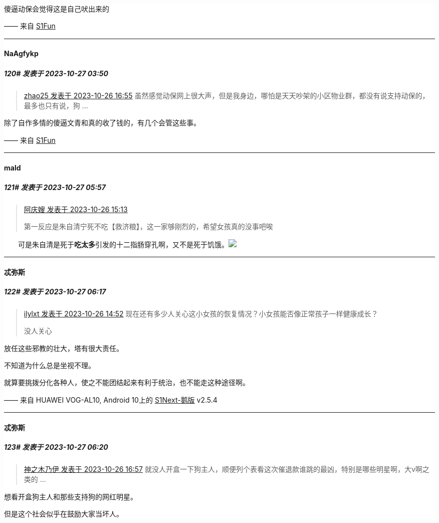 傻逼动保会觉得这是自己吠出来的

—— 来自 [S1Fun](https://s1fun.koalcat.com)

*****

####  NaAgfykp  
##### 120#       发表于 2023-10-27 03:50

<blockquote><a href="httphttps://bbs.saraba1st.com/2b/forum.php?mod=redirect&amp;goto=findpost&amp;pid=62838613&amp;ptid=2158222" target="_blank">zhao25 发表于 2023-10-26 16:55</a>
虽然感觉动保网上很大声，但是我身边，哪怕是天天吵架的小区物业群，都没有说支持动保的，最多也只有说，狗 ...</blockquote>
除了自作多情的傻逼文青和真的收了钱的，有几个会管这些事。

—— 来自 [S1Fun](https://s1fun.koalcat.com)


*****

####  mald  
##### 121#       发表于 2023-10-27 05:57

<blockquote><a href="httphttps://bbs.saraba1st.com/2b/forum.php?mod=redirect&amp;goto=findpost&amp;pid=62837299&amp;ptid=2158222" target="_blank">阿庆嫂 发表于 2023-10-26 15:13</a>

第一反应是朱自清宁死不吃【救济粮】，这一家够刚烈的，希望女孩真的没事吧唉 </blockquote>　　可是朱自清是死于<strong>吃太多</strong>引发的十二指肠穿孔啊，又不是死于饥饿。<img src="https://static.saraba1st.com/image/smiley/face2017/068.png" referrerpolicy="no-referrer">


*****

####  忒弥斯  
##### 122#       发表于 2023-10-27 06:17

<blockquote><a href="httphttps://bbs.saraba1st.com/2b/forum.php?mod=redirect&amp;goto=findpost&amp;pid=62837057&amp;ptid=2158222" target="_blank">ilylxt 发表于 2023-10-26 14:52</a>
现在还有多少人关心这小女孩的恢复情况？小女孩能否像正常孩子一样健康成长？

没人关心</blockquote>
放任这些邪教的壮大，塔有很大责任。

不知道为什么总是坐视不理。

就算要挑拨分化各种人，使之不能团结起来有利于统治，也不能走这种途径啊。

—— 来自 HUAWEI VOG-AL10, Android 10上的 [S1Next-鹅版](https://github.com/ykrank/S1-Next/releases) v2.5.4

*****

####  忒弥斯  
##### 123#       发表于 2023-10-27 06:20

<blockquote><a href="httphttps://bbs.saraba1st.com/2b/forum.php?mod=redirect&amp;goto=findpost&amp;pid=62838626&amp;ptid=2158222" target="_blank">神之木乃伊 发表于 2023-10-26 16:57</a>
就没人开盒一下狗主人，顺便列个表看这次催退款谁跳的最凶，特别是哪些明星啊，大v啊之类的 ...</blockquote>
想看开盒狗主人和那些支持狗的网红明星。

但是这个社会似乎在鼓励大家当坏人。
